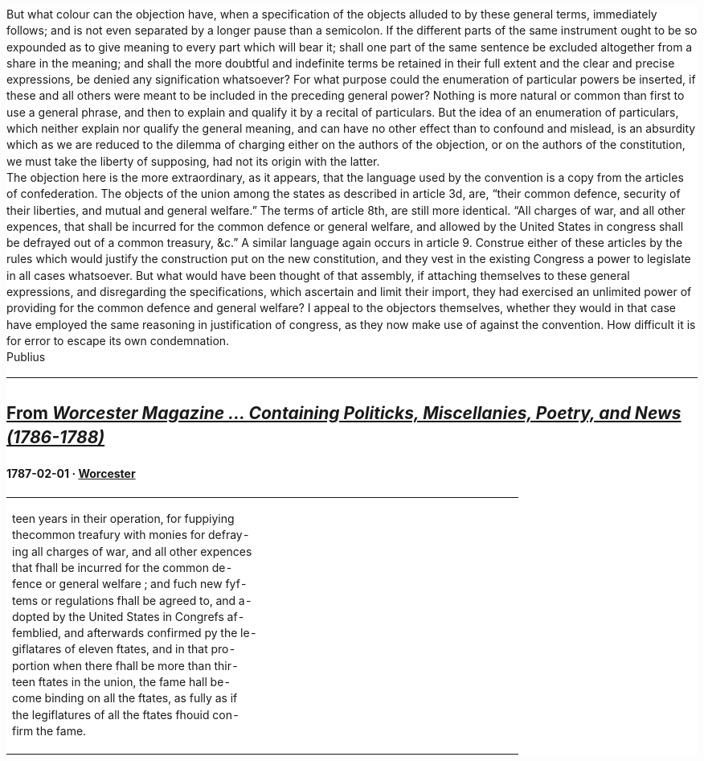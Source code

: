 But what colour can the objection have, when a specification of the objects alluded to by these general terms, immediately follows; and is not even separated by a longer pause than a semicolon. If the different parts of the same instrument ought to be so expounded as to give meaning to every part which will bear it; shall one part of the same sentence be excluded altogether from a share in the meaning; and shall the more doubtful and indefinite terms be retained in their full extent and the clear and precise expressions, be denied any signification whatsoever? For what purpose could the enumeration of particular powers be inserted, if these and all others were meant to be included in the preceding general power? Nothing is more natural or common than first to use a general phrase, and then to explain and qualify it by a recital of particulars. But the idea of an enumeration of particulars, which neither explain nor qualify the general meaning, and can have no other effect than to confound and mislead, is an absurdity which as we are reduced to the dilemma of charging either on the authors of the objection, or on the authors of the constitution, we must take the liberty of supposing, had not its origin with the latter.  
The objection here is the more extraordinary, as it appears, that the language used by the convention is a copy from the articles of confederation. The objects of the union among the states as described in article 3d, are, “their common defence, security of their liberties, and mutual and general welfare.” The terms of article 8th, are still more identical. “All charges of war, and all other expences, that shall be incurred for the common defence or general welfare, and allowed by the United States in congress shall be defrayed out of a common treasury, &amp;c.” A similar language again occurs in article 9. Construe either of these articles by the rules which would justify the construction put on the new constitution, and they vest in the existing Congress a power to legislate in all cases whatsoever. But what would have been thought of that assembly, if attaching themselves to these general expressions, and disregarding the specifications, which ascertain and limit their import, they had exercised an unlimited power of providing for the common defence and general welfare? I appeal to the objectors themselves, whether they would in that case have employed the same reasoning in justification of congress, as they now make use of against the convention. How difficult it is for error to escape its own condemnation.  
Publius
</td></tr></table>

---

## [From _Worcester Magazine ... Containing Politicks, Miscellanies, Poetry, and News (1786-1788)_](https://archive.org/details/sim_worcester-magazine_1787-02_2_48/page/n11/mode/1up?view=theater)

#### 1787-02-01 &middot; [Worcester](http://dbpedia.org/resource/Worcester%2C_Massachusetts)

<table style="width: 100%;"><tr><td style="width: 50%">

  
teen years in their operation, for fuppiying  
thecommon treafury with monies for defray-  
ing all charges of war, and all other expences  
that fhall be incurred for the common de-  
fence or general welfare ; and fuch new fyf-  
tems or regulations fhall be agreed to, and a-  
dopted by the United States in Congrefs af-  
femblied, and afterwards confirmed py the le-  
giflatares of eleven ftates, and in that pro-  
portion when there fhall be more than thir-  
teen ftates in the union, the fame hall be-  
come binding on all the ftates, as fully as if  
the legiflatures of all the ftates fhouid con-  
firm the fame.  
  